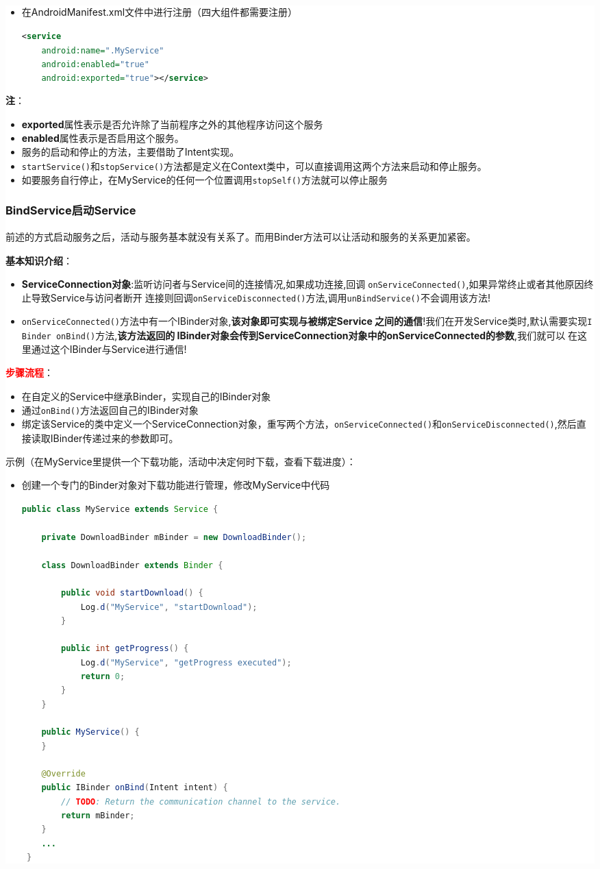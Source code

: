 
- 在AndroidManifest.xml文件中进行注册（四大组件都需要注册）

  ```xml
  <service
      android:name=".MyService"
      android:enabled="true"
      android:exported="true"></service>
  ```

**注**：

- **exported**属性表示是否允许除了当前程序之外的其他程序访问这个服务
- **enabled**属性表示是否启用这个服务。
- 服务的启动和停止的方法，主要借助了Intent实现。
- `startService()`和`stopService()`方法都是定义在Context类中，可以直接调用这两个方法来启动和停止服务。
- 如要服务自行停止，在MyService的任何一个位置调用`stopSelf()`方法就可以停止服务

### BindService启动Service

前述的方式启动服务之后，活动与服务基本就没有关系了。而用Binder方法可以让活动和服务的关系更加紧密。

**基本知识介绍**：

- **ServiceConnection对象**:监听访问者与Service间的连接情况,如果成功连接,回调 `onServiceConnected()`,如果异常终止或者其他原因终止导致Service与访问者断开 连接则回调`onServiceDisconnected()`方法,调用`unBindService()`不会调用该方法!

- `onServiceConnected()`方法中有一个IBinder对象,**该对象即可实现与被绑定Service 之间的通信**!我们在开发Service类时,默认需要实现`IBinder onBind()`方法,**该方法返回的 IBinder对象会传到ServiceConnection对象中的onServiceConnected的参数**,我们就可以 在这里通过这个IBinder与Service进行通信!

**<font color = red>步骤流程</font>**：

- 在自定义的Service中继承Binder，实现自己的IBinder对象
- 通过`onBind()`方法返回自己的IBinder对象
- 绑定该Service的类中定义一个ServiceConnection对象，重写两个方法，`onServiceConnected()`和`onServiceDisconnected()`,然后直接读取IBinder传递过来的参数即可。

示例（在MyService里提供一个下载功能，活动中决定何时下载，查看下载进度）：

- 创建一个专门的Binder对象对下载功能进行管理，修改MyService中代码

  ```java
  public class MyService extends Service {
  
      private DownloadBinder mBinder = new DownloadBinder();
  
      class DownloadBinder extends Binder {
  
          public void startDownload() {
              Log.d("MyService", "startDownload");
          }
  
          public int getProgress() {
              Log.d("MyService", "getProgress executed");
              return 0;
          }
      }
  
      public MyService() {
      }
  
      @Override
      public IBinder onBind(Intent intent) {
          // TODO: Return the communication channel to the service.
          return mBinder;
      }
      ...
   }
  ```